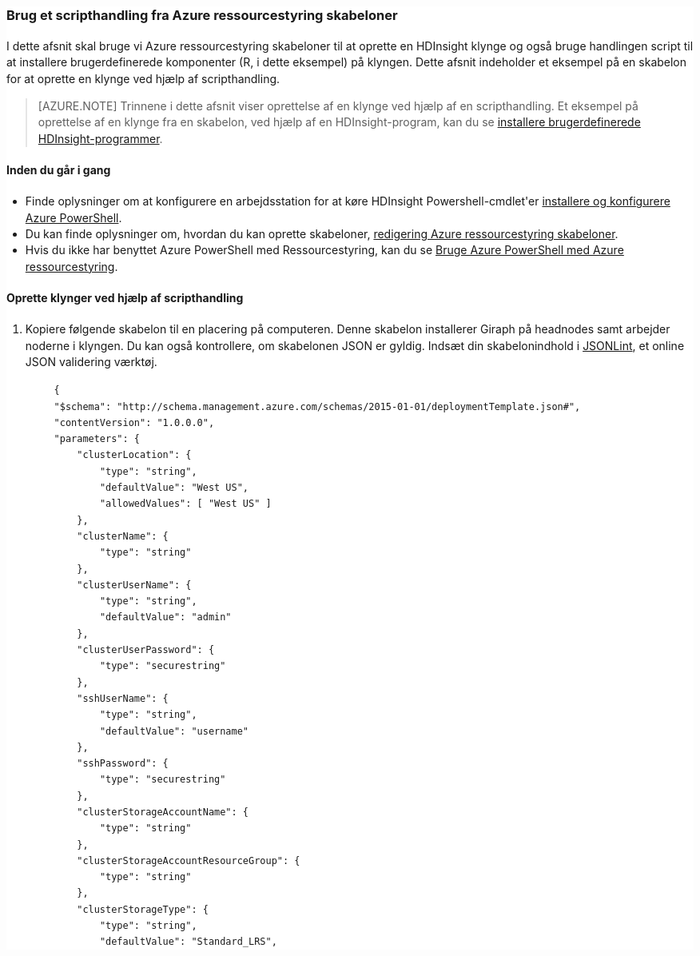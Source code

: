 ### <a name="use-a-script-action-from-azure-resource-manager-templates"></a>Brug et scripthandling fra Azure ressourcestyring skabeloner

I dette afsnit skal bruge vi Azure ressourcestyring skabeloner til at oprette en HDInsight klynge og også bruge handlingen script til at installere brugerdefinerede komponenter (R, i dette eksempel) på klyngen. Dette afsnit indeholder et eksempel på en skabelon for at oprette en klynge ved hjælp af scripthandling.

> [AZURE.NOTE] Trinnene i dette afsnit viser oprettelse af en klynge ved hjælp af en scripthandling. Et eksempel på oprettelse af en klynge fra en skabelon, ved hjælp af en HDInsight-program, kan du se [installere brugerdefinerede HDInsight-programmer](hdinsight-apps-install-custom-applications.md).

#### <a name="before-you-begin"></a>Inden du går i gang

* Finde oplysninger om at konfigurere en arbejdsstation for at køre HDInsight Powershell-cmdlet'er [installere og konfigurere Azure PowerShell](../powershell-install-configure.md).
* Du kan finde oplysninger om, hvordan du kan oprette skabeloner, [redigering Azure ressourcestyring skabeloner](../resource-group-authoring-templates.md).
* Hvis du ikke har benyttet Azure PowerShell med Ressourcestyring, kan du se [Bruge Azure PowerShell med Azure ressourcestyring](../powershell-azure-resource-manager.md).

#### <a name="create-clusters-using-script-action"></a>Oprette klynger ved hjælp af scripthandling

1. Kopiere følgende skabelon til en placering på computeren. Denne skabelon installerer Giraph på headnodes samt arbejder noderne i klyngen. Du kan også kontrollere, om skabelonen JSON er gyldig. Indsæt din skabelonindhold i [JSONLint](http://jsonlint.com/), et online JSON validering værktøj.

            {
            "$schema": "http://schema.management.azure.com/schemas/2015-01-01/deploymentTemplate.json#",
            "contentVersion": "1.0.0.0",
            "parameters": {
                "clusterLocation": {
                    "type": "string",
                    "defaultValue": "West US",
                    "allowedValues": [ "West US" ]
                },
                "clusterName": {
                    "type": "string"
                },
                "clusterUserName": {
                    "type": "string",
                    "defaultValue": "admin"
                },
                "clusterUserPassword": {
                    "type": "securestring"
                },
                "sshUserName": {
                    "type": "string",
                    "defaultValue": "username"
                },
                "sshPassword": {
                    "type": "securestring"
                },
                "clusterStorageAccountName": {
                    "type": "string"
                },
                "clusterStorageAccountResourceGroup": {
                    "type": "string"
                },
                "clusterStorageType": {
                    "type": "string",
                    "defaultValue": "Standard_LRS",

[img-hdi-cluster-states]: ./media/hdinsight-hadoop-customize-cluster-linux/HDI-Cluster-state.png "Faser under oprettelse af klynge"